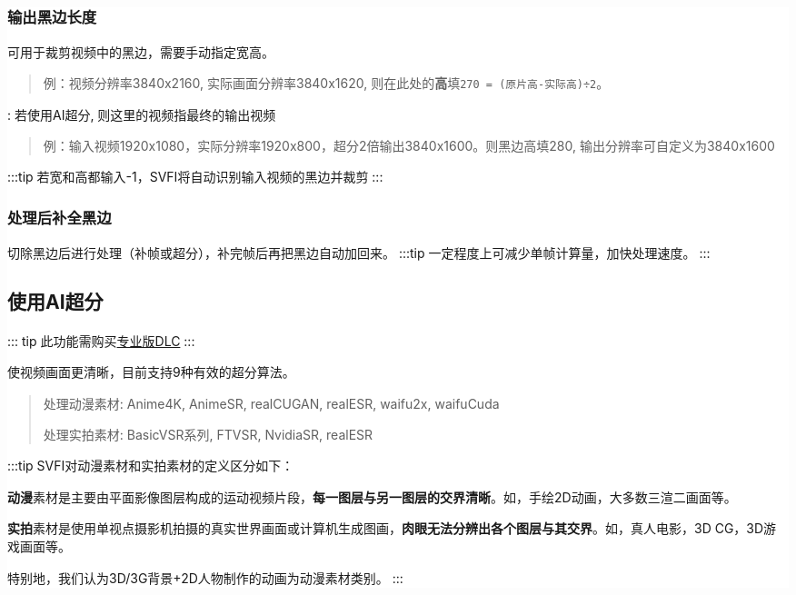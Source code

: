 ### 输出黑边长度

可用于裁剪视频中的黑边，需要手动指定宽高。

> 例：视频<Badge text="注"/>分辨率3840x2160, 实际画面分辨率3840x1620, 则在此处的**高**填`270 = (原片高-实际高)÷2`。

<Badge text="注"  vertical="middle"/>: 若使用AI超分, 则这里的视频指最终的输出视频

> 例：输入视频1920x1080，实际分辨率1920x800，超分2倍输出3840x1600。则黑边高填280, 输出分辨率可自定义为3840x1600

:::tip
若宽和高都输入-1，SVFI将自动识别输入视频的黑边并裁剪
:::

### 处理后补全黑边

切除黑边后进行处理（补帧或超分），补完帧后再把黑边自动加回来。
:::tip
一定程度上可减少单帧计算量，加快处理速度。
:::

## 使用AI超分

::: tip
此功能需购买[专业版DLC](https://store.steampowered.com/app/1718750/SVFI_Professional/)
:::

使视频画面更清晰，目前支持9种有效的超分算法。

>处理动漫素材: Anime4K, AnimeSR, realCUGAN, realESR, waifu2x, waifuCuda
>
>处理实拍素材: BasicVSR系列, FTVSR, NvidiaSR, realESR

:::tip
SVFI对动漫素材和实拍素材的定义区分如下：

**动漫**素材是主要由平面影像图层构成的运动视频片段，**每一图层与另一图层的交界清晰**。如，手绘2D动画，大多数三渲二画面等。

**实拍**素材是使用单视点摄影机拍摄的真实世界画面或计算机生成图画，**肉眼无法分辨出各个图层与其交界**。如，真人电影，3D CG，3D游戏画面等。

特别地，我们认为3D/3G背景+2D人物制作的动画为动漫素材类别。
:::

<div align=center>